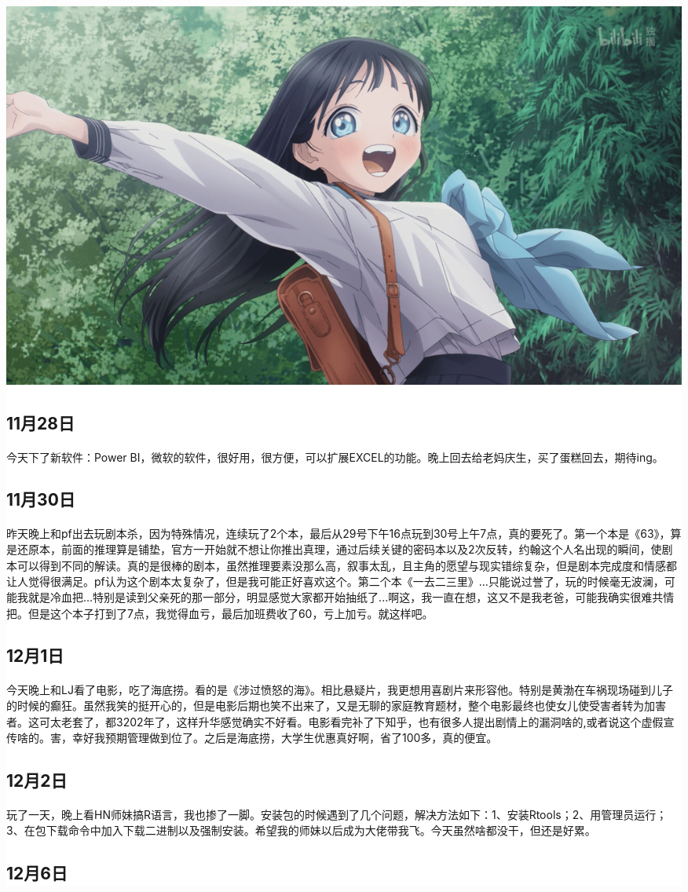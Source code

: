 ![明日酱的水手服2](/assets/img/Daily/022.png)

## 11月28日

今天下了新软件：Power BI，微软的软件，很好用，很方便，可以扩展EXCEL的功能。晚上回去给老妈庆生，买了蛋糕回去，期待ing。

## 11月30日

昨天晚上和pf出去玩剧本杀，因为特殊情况，连续玩了2个本，最后从29号下午16点玩到30号上午7点，真的要死了。第一个本是《63》，算是还原本，前面的推理算是铺垫，官方一开始就不想让你推出真理，通过后续关键的密码本以及2次反转，约翰这个人名出现的瞬间，使剧本可以得到不同的解读。真的是很棒的剧本，虽然推理要素没那么高，叙事太乱，且主角的愿望与现实错综复杂，但是剧本完成度和情感都让人觉得很满足。pf认为这个剧本太复杂了，但是我可能正好喜欢这个。第二个本《一去二三里》...只能说过誉了，玩的时候毫无波澜，可能我就是冷血把...特别是读到父亲死的那一部分，明显感觉大家都开始抽纸了...啊这，我一直在想，这又不是我老爸，可能我确实很难共情把。但是这个本子打到了7点，我觉得血亏，最后加班费收了60，亏上加亏。就这样吧。



## 12月1日

今天晚上和LJ看了电影，吃了海底捞。看的是《涉过愤怒的海》。相比悬疑片，我更想用喜剧片来形容他。特别是黄渤在车祸现场碰到儿子的时候的癫狂。虽然我笑的挺开心的，但是电影后期也笑不出来了，又是无聊的家庭教育题材，整个电影最终也使女儿使受害者转为加害者。这可太老套了，都3202年了，这样升华感觉确实不好看。电影看完补了下知乎，也有很多人提出剧情上的漏洞啥的,或者说这个虚假宣传啥的。害，幸好我预期管理做到位了。之后是海底捞，大学生优惠真好啊，省了100多，真的便宜。

## 12月2日

玩了一天，晚上看HN师妹搞R语言，我也掺了一脚。安装包的时候遇到了几个问题，解决方法如下：1、安装Rtools；2、用管理员运行；3、在包下载命令中加入下载二进制以及强制安装。希望我的师妹以后成为大佬带我飞。今天虽然啥都没干，但还是好累。

## 12月6日
